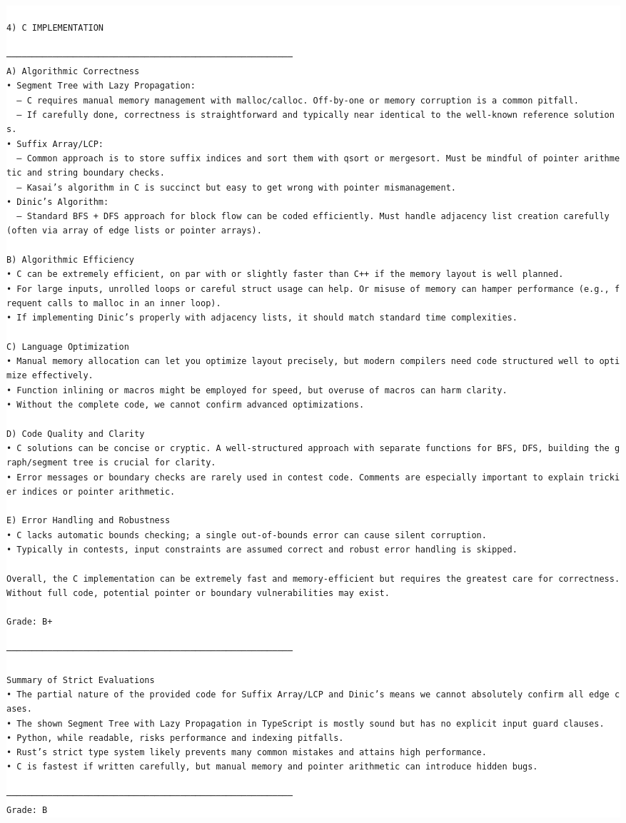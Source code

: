 ```

4) C IMPLEMENTATION

────────────────────────────────────────────────────────
A) Algorithmic Correctness
• Segment Tree with Lazy Propagation:  
  – C requires manual memory management with malloc/calloc. Off-by-one or memory corruption is a common pitfall.  
  – If carefully done, correctness is straightforward and typically near identical to the well-known reference solutions.  
• Suffix Array/LCP:  
  – Common approach is to store suffix indices and sort them with qsort or mergesort. Must be mindful of pointer arithmetic and string boundary checks.  
  – Kasai’s algorithm in C is succinct but easy to get wrong with pointer mismanagement.  
• Dinic’s Algorithm:  
  – Standard BFS + DFS approach for block flow can be coded efficiently. Must handle adjacency list creation carefully (often via array of edge lists or pointer arrays).

B) Algorithmic Efficiency
• C can be extremely efficient, on par with or slightly faster than C++ if the memory layout is well planned.  
• For large inputs, unrolled loops or careful struct usage can help. Or misuse of memory can hamper performance (e.g., frequent calls to malloc in an inner loop).  
• If implementing Dinic’s properly with adjacency lists, it should match standard time complexities.

C) Language Optimization
• Manual memory allocation can let you optimize layout precisely, but modern compilers need code structured well to optimize effectively.  
• Function inlining or macros might be employed for speed, but overuse of macros can harm clarity.  
• Without the complete code, we cannot confirm advanced optimizations.

D) Code Quality and Clarity
• C solutions can be concise or cryptic. A well-structured approach with separate functions for BFS, DFS, building the graph/segment tree is crucial for clarity.  
• Error messages or boundary checks are rarely used in contest code. Comments are especially important to explain trickier indices or pointer arithmetic.

E) Error Handling and Robustness
• C lacks automatic bounds checking; a single out-of-bounds error can cause silent corruption.  
• Typically in contests, input constraints are assumed correct and robust error handling is skipped.

Overall, the C implementation can be extremely fast and memory-efficient but requires the greatest care for correctness. Without full code, potential pointer or boundary vulnerabilities may exist.

Grade: B+

────────────────────────────────────────────────────────

Summary of Strict Evaluations  
• The partial nature of the provided code for Suffix Array/LCP and Dinic’s means we cannot absolutely confirm all edge cases.  
• The shown Segment Tree with Lazy Propagation in TypeScript is mostly sound but has no explicit input guard clauses.  
• Python, while readable, risks performance and indexing pitfalls.  
• Rust’s strict type system likely prevents many common mistakes and attains high performance.  
• C is fastest if written carefully, but manual memory and pointer arithmetic can introduce hidden bugs.

────────────────────────────────────────────────────────
Grade: B  
```